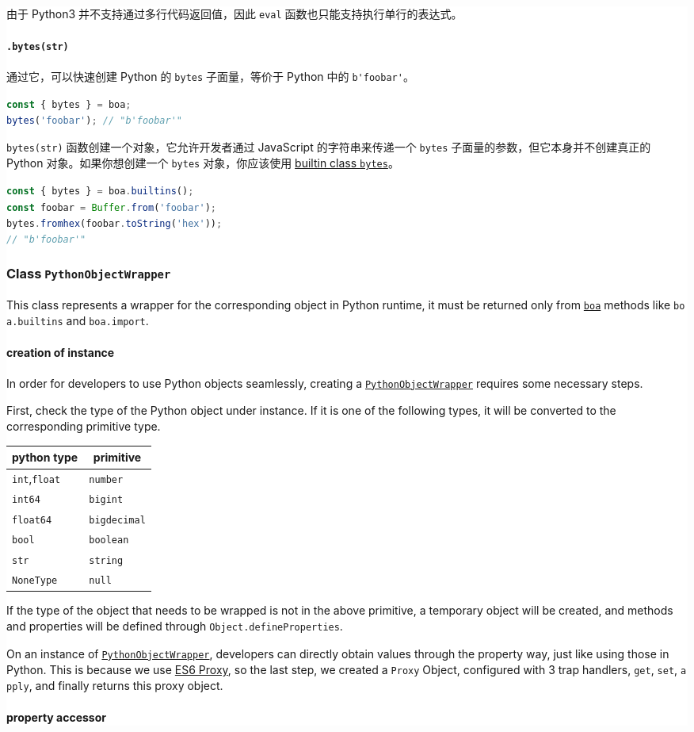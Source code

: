 由于 Python3 并不支持通过多行代码返回值，因此 `eval` 函数也只能支持执行单行的表达式。

#### `.bytes(str)`

通过它，可以快速创建 Python 的 `bytes` 子面量，等价于 Python 中的 `b'foobar'`。

```js
const { bytes } = boa;
bytes('foobar'); // "b'foobar'"
```

`bytes(str)` 函数创建一个对象，它允许开发者通过 JavaScript 的字符串来传递一个 `bytes` 子面量的参数，但它本身并不创建真正的 Python 对象。如果你想创建一个 `bytes` 对象，你应该使用 [builtin class `bytes`](https://docs.python.org/3/library/stdtypes.html#bytes)。

```js
const { bytes } = boa.builtins();
const foobar = Buffer.from('foobar');
bytes.fromhex(foobar.toString('hex'));
// "b'foobar'"
```

### Class `PythonObjectWrapper`

This class represents a wrapper for the corresponding object in Python runtime, it must be returned only from [`boa`](#boa) methods like `boa.builtins` and `boa.import`.

#### creation of instance

In order for developers to use Python objects seamlessly, creating a [`PythonObjectWrapper`](#class-PythonObjectWrapper) requires some necessary steps.

First, check the type of the Python object under instance. If it is one of the following types, it will be converted to the corresponding primitive type.

| python type   | primitive    |
|---------------|--------------|
| `int`,`float` | `number`     |
| `int64`       | `bigint`     |
| `float64`     | `bigdecimal` |
| `bool`        | `boolean`    |
| `str`         | `string`     |
| `NoneType`    | `null`       |

If the type of the object that needs to be wrapped is not in the above primitive, a temporary object will be created, and methods and properties will be defined through `Object.defineProperties`.

On an instance of [`PythonObjectWrapper`](#class-PythonObjectWrapper), developers can directly obtain values through the property way, just like using those in Python. This is because we use [ES6 Proxy][], so the last step, we created a `Proxy` Object, configured with 3 trap handlers, `get`, `set`, `apply`, and finally returns this proxy object.

#### property accessor


[Python]: https://docs.python.org/3/
[ES6 Proxy]: https://developer.mozilla.org/en-US/docs/Web/JavaScript/Reference/Global_Objects/Proxy
[tagged template literal]: https://developer.mozilla.org/en-US/docs/Web/JavaScript/Reference/Template_literals#Description